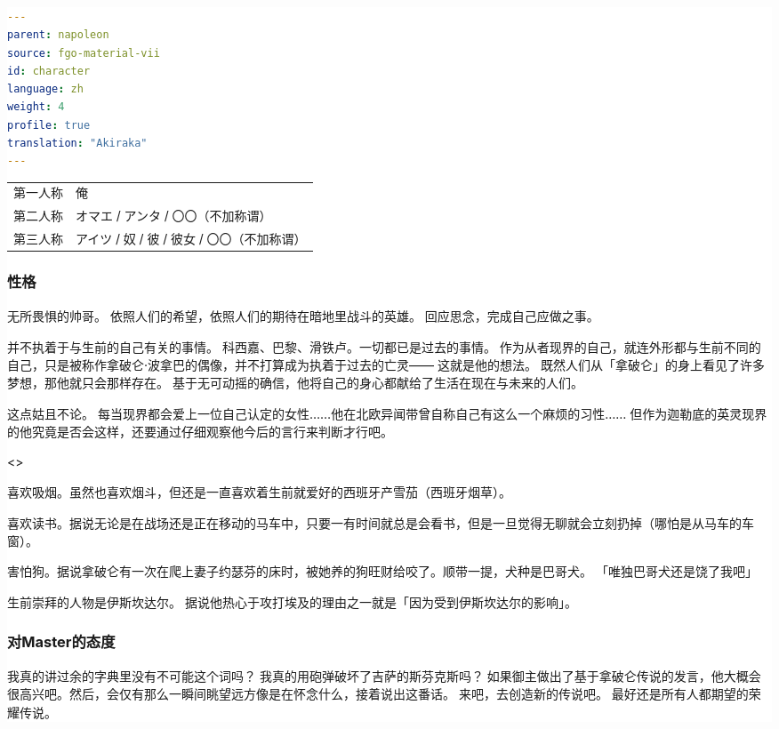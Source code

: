 ```yaml
---
parent: napoleon
source: fgo-material-vii
id: character
language: zh
weight: 4
profile: true
translation: "Akiraka"
---
```


<table>
  <tr><td>第一人称</td><td>俺</td></tr>
  <tr><td>第二人称</td><td>オマエ / アンタ / 〇〇（不加称谓）</td></tr>
  <tr><td>第三人称</td><td>アイツ / 奴 / 彼 / 彼女 / 〇〇（不加称谓）</td></tr>
</table>

### 性格

无所畏惧的帅哥。
依照人们的希望，依照人们的期待在暗地里战斗的英雄。
回应思念，完成自己应做之事。

并不执着于与生前的自己有关的事情。
科西嘉、巴黎、滑铁卢。一切都已是过去的事情。
作为从者现界的自己，就连外形都与生前不同的自己，只是被称作拿破仑·波拿巴的偶像，并不打算成为执着于过去的亡灵——
这就是他的想法。
既然人们从「拿破仑」的身上看见了许多梦想，那他就只会那样存在。
基于无可动摇的确信，他将自己的身心都献给了生活在现在与未来的人们。

这点姑且不论。
每当现界都会爱上一位自己认定的女性……他在北欧异闻带曾自称自己有这么一个麻烦的习性……
但作为迦勒底的英灵现界的他究竟是否会这样，还要通过仔细观察他今后的言行来判断才行吧。

<>

喜欢吸烟。虽然也喜欢烟斗，但还是一直喜欢着生前就爱好的西班牙产雪茄（西班牙烟草）。

喜欢读书。据说无论是在战场还是正在移动的马车中，只要一有时间就总是会看书，但是一旦觉得无聊就会立刻扔掉（哪怕是从马车的车窗）。

害怕狗。据说拿破仑有一次在爬上妻子约瑟芬的床时，被她养的狗旺财给咬了。顺带一提，犬种是巴哥犬。
「唯独巴哥犬还是饶了我吧」

生前崇拜的人物是伊斯坎达尔。
据说他热心于攻打埃及的理由之一就是「因为受到伊斯坎达尔的影响」。

### 对Master的态度

我真的讲过余的字典里没有不可能这个词吗？
我真的用砲弹破坏了吉萨的斯芬克斯吗？
如果御主做出了基于拿破仑传说的发言，他大概会很高兴吧。然后，会仅有那么一瞬间眺望远方像是在怀念什么，接着说出这番话。
来吧，去创造新的传说吧。
最好还是所有人都期望的荣耀传说。
